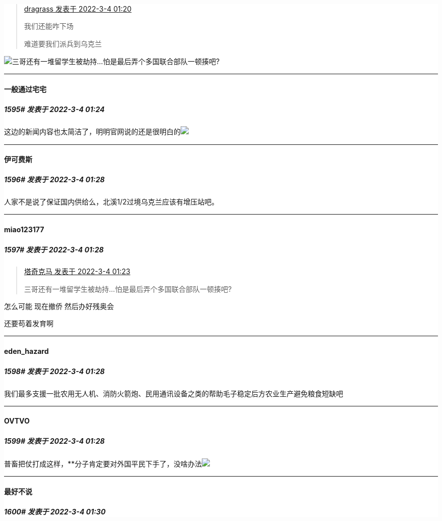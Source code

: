 <blockquote><a href="httphttps://bbs.saraba1st.com/2b/forum.php?mod=redirect&amp;goto=findpost&amp;pid=54909536&amp;ptid=2055677" target="_blank">dragrass 发表于 2022-3-4 01:20</a>

我们还能咋下场

难道要我们派兵到乌克兰</blockquote>
<img src="https://static.saraba1st.com/image/smiley/face2017/064.png" referrerpolicy="no-referrer">三哥还有一堆留学生被劫持...怕是最后弄个多国联合部队一顿揍吧?

*****

####  一般通过宅宅  
##### 1595#       发表于 2022-3-4 01:24

这边的新闻内容也太简洁了，明明官网说的还是很明白的<img src="https://static.saraba1st.com/image/smiley/face2017/067.png" referrerpolicy="no-referrer">



*****

####  伊可费斯  
##### 1596#       发表于 2022-3-4 01:28

人家不是说了保证国内供给么，北溪1/2过境乌克兰应该有增压站吧。

*****

####  miao123177  
##### 1597#       发表于 2022-3-4 01:28

<blockquote><a href="httphttps://bbs.saraba1st.com/2b/forum.php?mod=redirect&amp;goto=findpost&amp;pid=54909553&amp;ptid=2055677" target="_blank">塔奇克马 发表于 2022-3-4 01:23</a>

三哥还有一堆留学生被劫持...怕是最后弄个多国联合部队一顿揍吧?</blockquote>
怎么可能 现在撤侨 然后办好残奥会

还要苟着发育啊

*****

####  eden_hazard  
##### 1598#       发表于 2022-3-4 01:28

我们最多支援一批农用无人机、消防火箭炮、民用通讯设备之类的帮助毛子稳定后方农业生产避免粮食短缺吧

*****

####  OVTVO  
##### 1599#       发表于 2022-3-4 01:28

普畜把仗打成这样，**分子肯定要对外国平民下手了，没啥办法<img src="https://static.saraba1st.com/image/smiley/face2017/135.png" referrerpolicy="no-referrer">

*****

####  最好不说  
##### 1600#       发表于 2022-3-4 01:30
